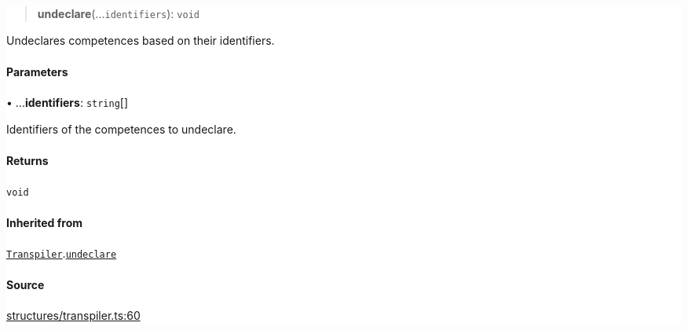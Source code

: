 > **undeclare**(...`identifiers`): `void`

Undeclares competences based on their identifiers.

#### Parameters

• ...**identifiers**: `string`[]

Identifiers of the competences to undeclare.

#### Returns

`void`

#### Inherited from

[`Transpiler`](Transpiler.md).[`undeclare`](Transpiler.md#undeclare)

#### Source

[structures/transpiler.ts:60](https://github.com/Pavez7274/akore//blob/9379e12b9c8fd6ab82cc6e06af5ef6733f206841/src/structures/transpiler.ts#L60)
